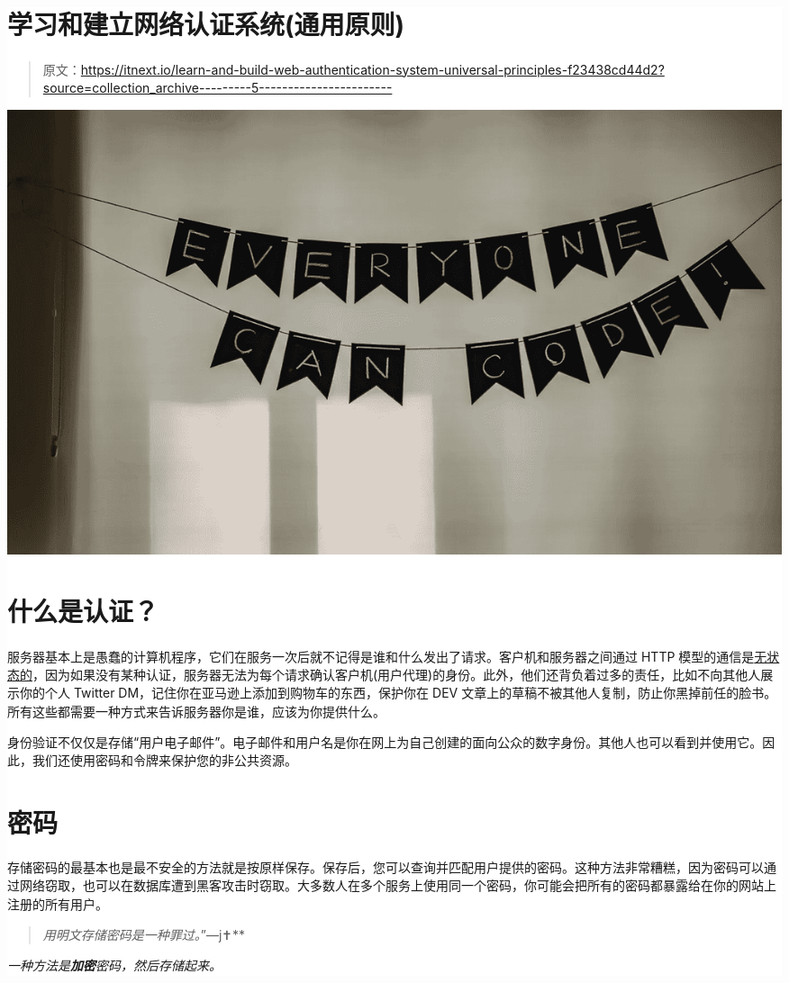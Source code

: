 # 学习和建立网络认证系统(通用原则)

> 原文：<https://itnext.io/learn-and-build-web-authentication-system-universal-principles-f23438cd44d2?source=collection_archive---------5----------------------->

![](img/b88aa5c30ba34a9c8d208aacd7b298d6.png)

# 什么是认证？

服务器基本上是愚蠢的计算机程序，它们在服务一次后就不记得是谁和什么发出了请求。客户机和服务器之间通过 HTTP 模型的通信是[无状态的](https://developer.mozilla.org/en-US/docs/Web/HTTP/Overview#HTTP_is_stateless_but_not_sessionless)，因为如果没有某种认证，服务器无法为每个请求确认客户机(用户代理)的身份。此外，他们还背负着过多的责任，比如不向其他人展示你的个人 Twitter DM，记住你在亚马逊上添加到购物车的东西，保护你在 DEV 文章上的草稿不被其他人复制，防止你黑掉前任的脸书。所有这些都需要一种方式来告诉服务器你是谁，应该为你提供什么。

身份验证不仅仅是存储“用户电子邮件”。电子邮件和用户名是你在网上为自己创建的面向公众的数字身份。其他人也可以看到并使用它。因此，我们还使用密码和令牌来保护您的非公共资源。

# 密码

存储密码的最基本也是最不安全的方法就是按原样保存。保存后，您可以查询并匹配用户提供的密码。这种方法非常糟糕，因为密码可以通过网络窃取，也可以在数据库遭到黑客攻击时窃取。大多数人在多个服务上使用同一个密码，你可能会把所有的密码都暴露给在你的网站上注册的所有用户。

> *用明文存储密码是一种罪过。*”—j✝️**

*一种方法是**加密**密码，然后存储起来。*
